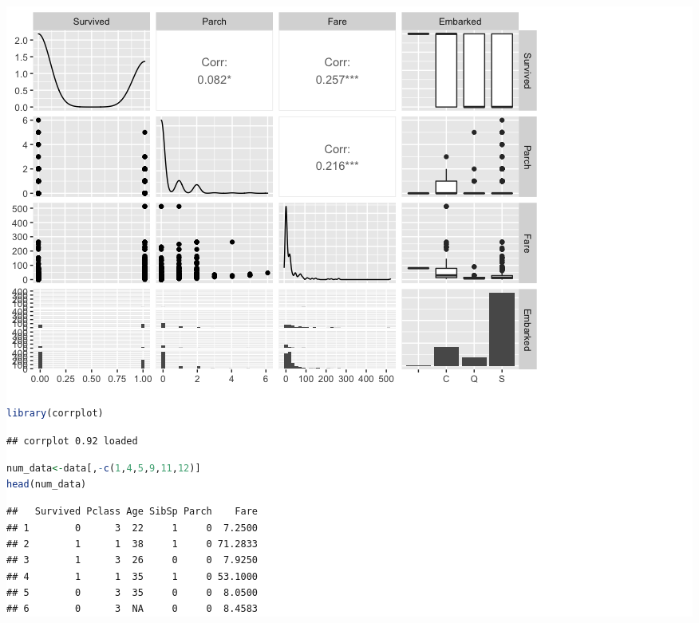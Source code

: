 ![](titanic_regression_files/figure-gfm/unnamed-chunk-3-1.png)

``` r
library(corrplot)
```

    ## corrplot 0.92 loaded

``` r
num_data<-data[,-c(1,4,5,9,11,12)]
head(num_data)
```

    ##   Survived Pclass Age SibSp Parch    Fare
    ## 1        0      3  22     1     0  7.2500
    ## 2        1      1  38     1     0 71.2833
    ## 3        1      3  26     0     0  7.9250
    ## 4        1      1  35     1     0 53.1000
    ## 5        0      3  35     0     0  8.0500
    ## 6        0      3  NA     0     0  8.4583
